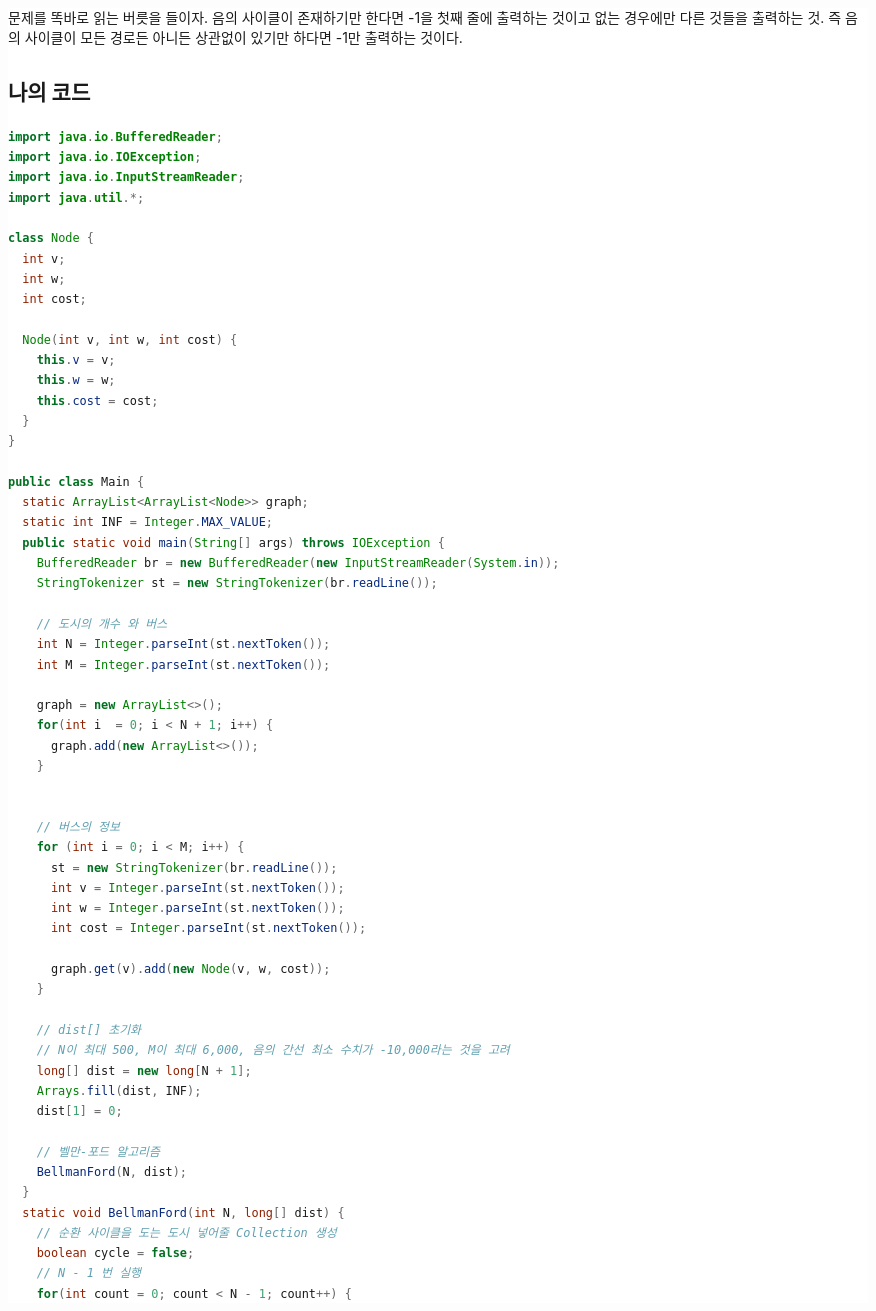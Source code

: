 문제를 똑바로 읽는 버릇을 들이자. 음의 사이클이 존재하기만 한다면 -1을 첫째 줄에 출력하는 것이고 없는 경우에만 다른 것들을 출력하는 것.
즉 음의 사이클이 모든 경로든 아니든 상관없이 있기만 하다면 -1만 출력하는 것이다.

## 나의 코드
```java
import java.io.BufferedReader;
import java.io.IOException;
import java.io.InputStreamReader;
import java.util.*;

class Node {
  int v;
  int w;
  int cost;

  Node(int v, int w, int cost) {
    this.v = v;
    this.w = w;
    this.cost = cost;
  }
}

public class Main {
  static ArrayList<ArrayList<Node>> graph;
  static int INF = Integer.MAX_VALUE;
  public static void main(String[] args) throws IOException {
    BufferedReader br = new BufferedReader(new InputStreamReader(System.in));
    StringTokenizer st = new StringTokenizer(br.readLine());

    // 도시의 개수 와 버스
    int N = Integer.parseInt(st.nextToken());
    int M = Integer.parseInt(st.nextToken());

    graph = new ArrayList<>();
    for(int i  = 0; i < N + 1; i++) {
      graph.add(new ArrayList<>());
    }


    // 버스의 정보
    for (int i = 0; i < M; i++) {
      st = new StringTokenizer(br.readLine());
      int v = Integer.parseInt(st.nextToken());
      int w = Integer.parseInt(st.nextToken());
      int cost = Integer.parseInt(st.nextToken());

      graph.get(v).add(new Node(v, w, cost));
    }

    // dist[] 초기화
    // N이 최대 500, M이 최대 6,000, 음의 간선 최소 수치가 -10,000라는 것을 고려
    long[] dist = new long[N + 1];
    Arrays.fill(dist, INF);
    dist[1] = 0;

    // 벨만-포드 알고리즘
    BellmanFord(N, dist);
  }
  static void BellmanFord(int N, long[] dist) {
    // 순환 사이클을 도는 도시 넣어줄 Collection 생성
    boolean cycle = false;
    // N - 1 번 실행
    for(int count = 0; count < N - 1; count++) {
```